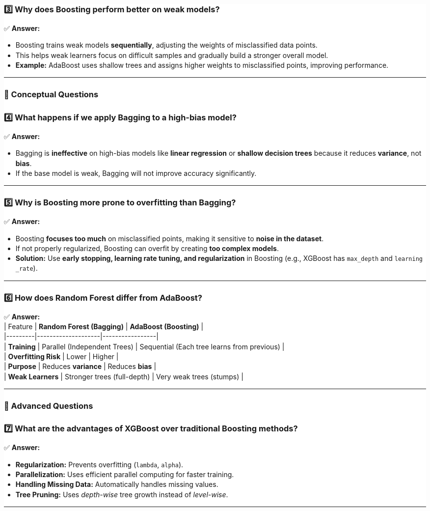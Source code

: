 
### **3️⃣ Why does Boosting perform better on weak models?**  
✅ **Answer:**  
- Boosting trains weak models **sequentially**, adjusting the weights of misclassified data points.  
- This helps weak learners focus on difficult samples and gradually build a stronger overall model.  
- **Example:** AdaBoost uses shallow trees and assigns higher weights to misclassified points, improving performance.  

---

### **🔹 Conceptual Questions**  

### **4️⃣ What happens if we apply Bagging to a high-bias model?**  
✅ **Answer:**  
- Bagging is **ineffective** on high-bias models like **linear regression** or **shallow decision trees** because it reduces **variance**, not **bias**.  
- If the base model is weak, Bagging will not improve accuracy significantly.  

---

### **5️⃣ Why is Boosting more prone to overfitting than Bagging?**  
✅ **Answer:**  
- Boosting **focuses too much** on misclassified points, making it sensitive to **noise in the dataset**.  
- If not properly regularized, Boosting can overfit by creating **too complex models**.  
- **Solution:** Use **early stopping, learning rate tuning, and regularization** in Boosting (e.g., XGBoost has `max_depth` and `learning_rate`).  

---

### **6️⃣ How does Random Forest differ from AdaBoost?**  
✅ **Answer:**  
| Feature | **Random Forest (Bagging)** | **AdaBoost (Boosting)** |  
|---------|--------------------|-----------------|  
| **Training** | Parallel (Independent Trees) | Sequential (Each tree learns from previous) |  
| **Overfitting Risk** | Lower | Higher |  
| **Purpose** | Reduces **variance** | Reduces **bias** |  
| **Weak Learners** | Stronger trees (full-depth) | Very weak trees (stumps) |  

---

### **🔹 Advanced Questions**  

### **7️⃣ What are the advantages of XGBoost over traditional Boosting methods?**  
✅ **Answer:**  
- **Regularization:** Prevents overfitting (`lambda`, `alpha`).  
- **Parallelization:** Uses efficient parallel computing for faster training.  
- **Handling Missing Data:** Automatically handles missing values.  
- **Tree Pruning:** Uses *depth-wise* tree growth instead of *level-wise*.  

---